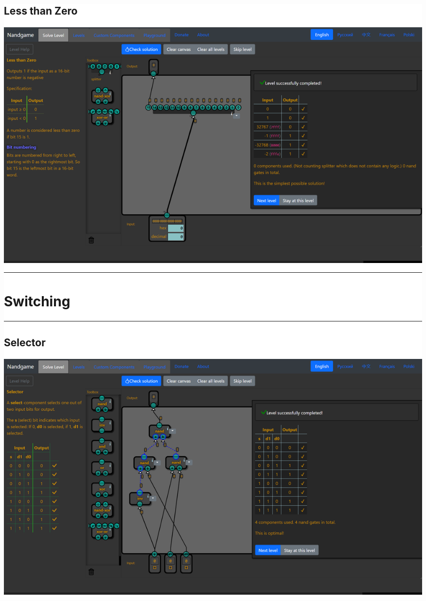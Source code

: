 
## Less than Zero
![Less than Zero](1_Hardware/02_Arithmetics/7_Less-than-Zero.png)

---

# Switching

---

## Selector
![Selector](1_Hardware/03_Switching/1_Selector.png)

